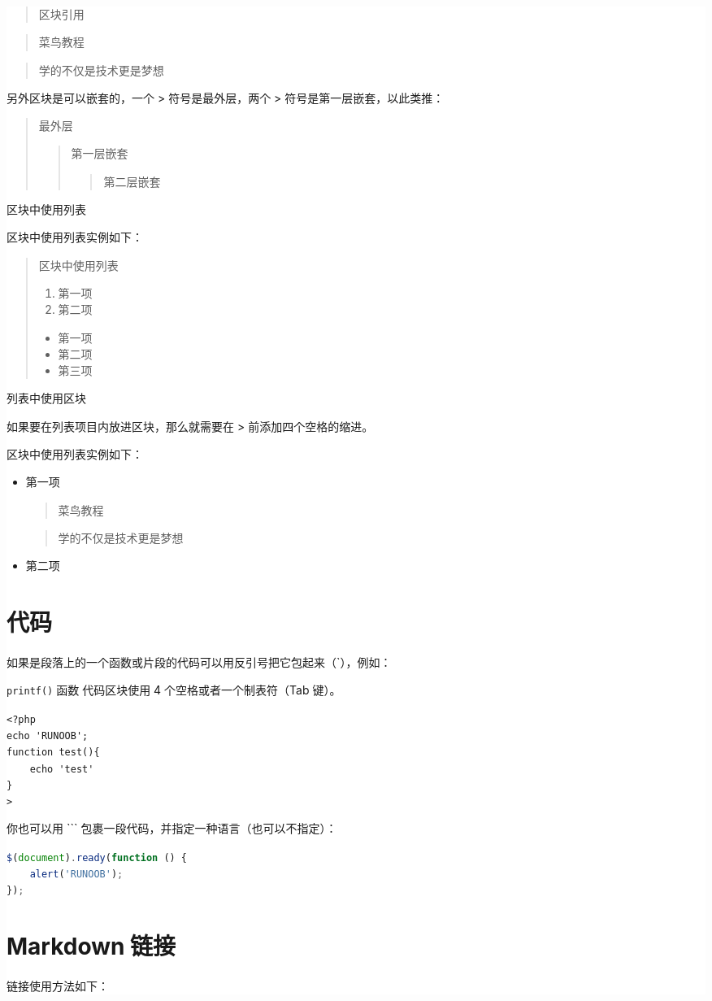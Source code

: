 > 区块引用   

> 菜鸟教程  

> 学的不仅是技术更是梦想    

另外区块是可以嵌套的，一个 > 符号是最外层，两个 > 符号是第一层嵌套，以此类推：

> 最外层
> > 第一层嵌套
> > > 第二层嵌套   

区块中使用列表  

区块中使用列表实例如下：

> 区块中使用列表
> 1. 第一项
> 2. 第二项
> + 第一项
> + 第二项
> + 第三项  

列表中使用区块  

如果要在列表项目内放进区块，那么就需要在 > 前添加四个空格的缩进。

区块中使用列表实例如下：

* 第一项
    > 菜鸟教程  

    > 学的不仅是技术更是梦想
* 第二项  

代码
====  
如果是段落上的一个函数或片段的代码可以用反引号把它包起来（`），例如：

`printf()` 函数
代码区块使用 4 个空格或者一个制表符（Tab 键）。   

    <?php 
    echo 'RUNOOB';
    function test(){
        echo 'test'
    }
    >  
你也可以用 ``` 包裹一段代码，并指定一种语言（也可以不指定）：

```javascript
$(document).ready(function () {
    alert('RUNOOB');
});
```  
# Markdown 链接  
链接使用方法如下：
